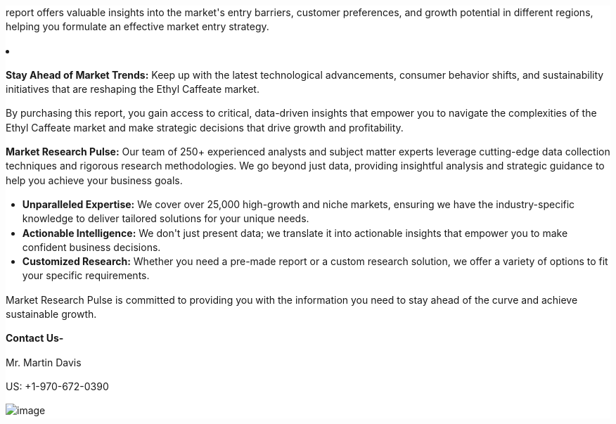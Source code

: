 report offers valuable insights into the market's entry barriers, customer preferences, and growth potential in different regions, helping you formulate an effective market entry strategy.</p></li><li><p><strong>Stay Ahead of Market Trends:</strong> Keep up with the latest technological advancements, consumer behavior shifts, and sustainability initiatives that are reshaping the Ethyl Caffeate market.</p></li></ol><p>By purchasing this report, you gain access to critical, data-driven insights that empower you to navigate the complexities of the Ethyl Caffeate market and make strategic decisions that drive growth and profitability.</p><p><strong>Market Research Pulse:</strong>&nbsp;Our team of 250+ experienced analysts and subject matter experts leverage cutting-edge data collection techniques and rigorous research methodologies. We go beyond just data, providing insightful analysis and strategic guidance to help you achieve your business goals.</p><ul><li><strong>Unparalleled Expertise:</strong>&nbsp;We cover over 25,000 high-growth and niche markets, ensuring we have the industry-specific knowledge to deliver tailored solutions for your unique needs.</li><li><strong>Actionable Intelligence:</strong>&nbsp;We don't just present data; we translate it into actionable insights that empower you to make confident business decisions.</li><li><strong>Customized Research:</strong>&nbsp;Whether you need a pre-made report or a custom research solution, we offer a variety of options to fit your specific requirements.</li></ul><p>Market Research Pulse is committed to providing you with the information you need to stay ahead of the curve and achieve sustainable growth.</p><p><strong>Contact Us-</strong></p><p>Mr. Martin Davis</p><p>US: +1-970-672-0390</p>
![image](https://github.com/user-attachments/assets/b5a2896c-edcb-4765-a027-ebdf9f52abd7)
